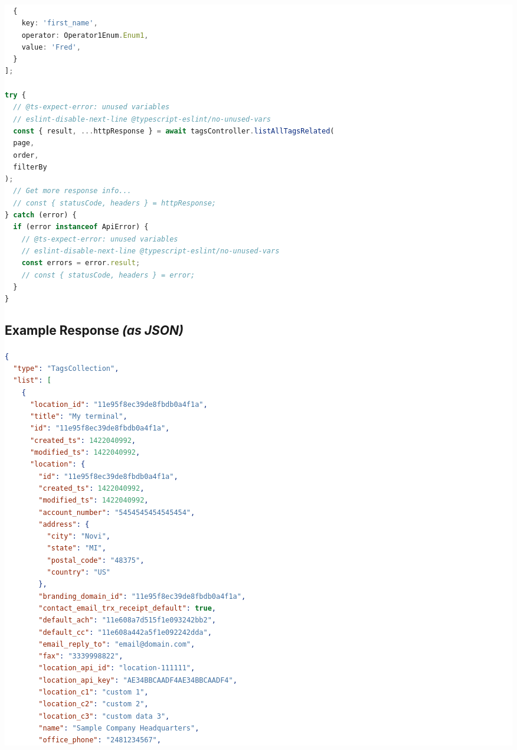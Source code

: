 ```ts
  {
    key: 'first_name',
    operator: Operator1Enum.Enum1,
    value: 'Fred',
  }
];

try {
  // @ts-expect-error: unused variables
  // eslint-disable-next-line @typescript-eslint/no-unused-vars
  const { result, ...httpResponse } = await tagsController.listAllTagsRelated(
  page,
  order,
  filterBy
);
  // Get more response info...
  // const { statusCode, headers } = httpResponse;
} catch (error) {
  if (error instanceof ApiError) {
    // @ts-expect-error: unused variables
    // eslint-disable-next-line @typescript-eslint/no-unused-vars
    const errors = error.result;
    // const { statusCode, headers } = error;
  }
}
```

## Example Response *(as JSON)*

```json
{
  "type": "TagsCollection",
  "list": [
    {
      "location_id": "11e95f8ec39de8fbdb0a4f1a",
      "title": "My terminal",
      "id": "11e95f8ec39de8fbdb0a4f1a",
      "created_ts": 1422040992,
      "modified_ts": 1422040992,
      "location": {
        "id": "11e95f8ec39de8fbdb0a4f1a",
        "created_ts": 1422040992,
        "modified_ts": 1422040992,
        "account_number": "5454545454545454",
        "address": {
          "city": "Novi",
          "state": "MI",
          "postal_code": "48375",
          "country": "US"
        },
        "branding_domain_id": "11e95f8ec39de8fbdb0a4f1a",
        "contact_email_trx_receipt_default": true,
        "default_ach": "11e608a7d515f1e093242bb2",
        "default_cc": "11e608a442a5f1e092242dda",
        "email_reply_to": "email@domain.com",
        "fax": "3339998822",
        "location_api_id": "location-111111",
        "location_api_key": "AE34BBCAADF4AE34BBCAADF4",
        "location_c1": "custom 1",
        "location_c2": "custom 2",
        "location_c3": "custom data 3",
        "name": "Sample Company Headquarters",
        "office_phone": "2481234567",
```